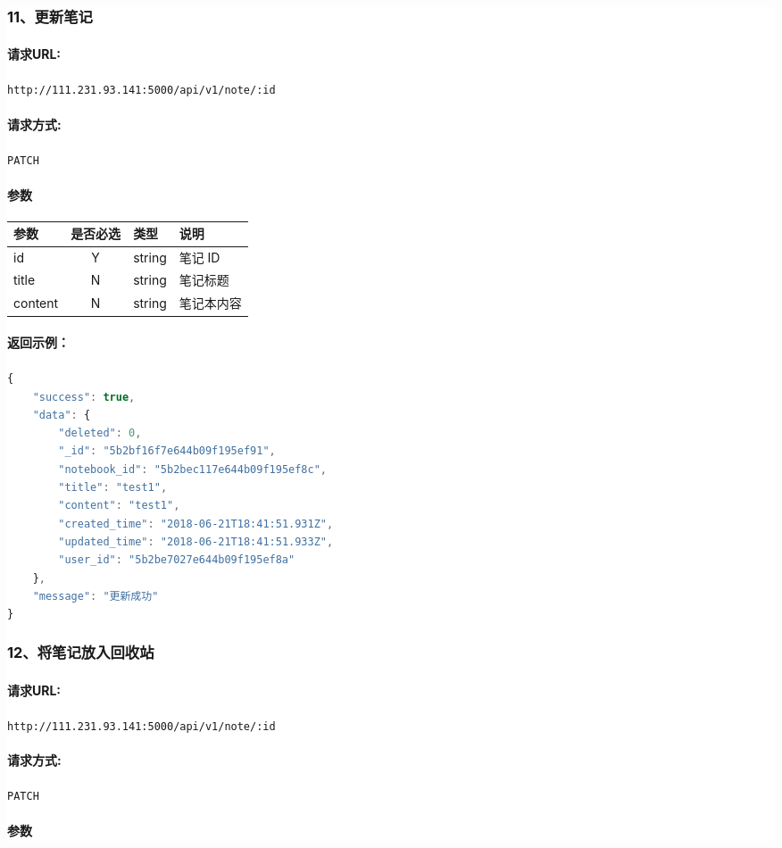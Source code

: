 ### 11、更新笔记

#### 请求URL: 
```
http://111.231.93.141:5000/api/v1/note/:id
```

#### 请求方式: 
```
PATCH
```

#### 参数

|参数|是否必选|类型|说明|
|:-----|:-------:|:-----|:-----|
|id      |Y       |string  |笔记 ID|
|title      |N       |string  |笔记标题|
|content      |N       |string  |笔记本内容|

#### 返回示例：

```javascript
{
    "success": true,
    "data": {
        "deleted": 0,
        "_id": "5b2bf16f7e644b09f195ef91",
        "notebook_id": "5b2bec117e644b09f195ef8c",
        "title": "test1",
        "content": "test1",
        "created_time": "2018-06-21T18:41:51.931Z",
        "updated_time": "2018-06-21T18:41:51.933Z",
        "user_id": "5b2be7027e644b09f195ef8a"
    },
    "message": "更新成功"
}
```

### 12、将笔记放入回收站

#### 请求URL: 
```
http://111.231.93.141:5000/api/v1/note/:id
```

#### 请求方式: 
```
PATCH
```

#### 参数
